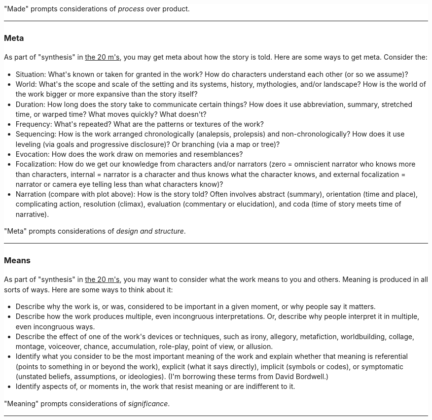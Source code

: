 "Made" prompts considerations of *process* over product.  

---

### Meta

As part of "synthesis" in [the 20 m's](#the-20-ms), you may get meta about how the story is told. Here are some ways to get meta. Consider the:  

* Situation: What's known or taken for granted in the work? How do characters understand each other (or so we assume)?
* World: What's the scope and scale of the setting and its systems, history, mythologies, and/or landscape? How is the world of the work bigger or more expansive than the story itself? 
* Duration: How long does the story take to communicate certain things? How does it use abbreviation, summary, stretched time, or warped time? What moves quickly? What doesn't? 
* Frequency: What's repeated? What are the patterns or textures of the work? 
* Sequencing: How is the work arranged chronologically (analepsis, prolepsis) and non-chronologically? How does it use leveling (via goals and progressive disclosure)? Or branching (via a map or tree)?  
* Evocation: How does the work draw on memories and resemblances?
* Focalization: How do we get our knowledge from characters and/or narrators (zero = omniscient narrator who knows more than characters, internal = narrator is a character and thus knows what the character knows, and external focalization = narrator or camera eye telling less than what characters know)?
* Narration (compare with plot above): How is the story told? Often involves abstract (summary), orientation (time and place), complicating action, resolution (climax), evaluation (commentary or elucidation), and coda (time of story meets time of narrative).

"Meta" prompts considerations of *design and structure*. 

---

### Means

As part of "synthesis" in [the 20 m's](#the-20-ms), you may want to consider what the work means to you and others. Meaning is produced in all sorts of ways. Here are some ways to think about it:   

* Describe why the work is, or was, considered to be important in a given moment, or why people say it matters.  
* Describe how the work produces multiple, even incongruous interpretations. Or, describe why people interpret it in multiple, even incongruous ways. 
* Describe the effect of one of the work's devices or techniques, such as irony, allegory, metafiction, worldbuilding, collage, montage, voiceover, chance, accumulation, role-play, point of view, or allusion. 
* Identify what you consider to be the most important meaning of the work and explain whether that meaning is referential (points to something in or beyond the work), explicit (what it says directly), implicit (symbols or codes), or symptomatic (unstated beliefs, assumptions, or ideologies). (I'm borrowing these terms from David Bordwell.) 
* Identify aspects of, or moments in, the work that resist meaning or are indifferent to it. 

"Meaning" prompts considerations of *significance*. 

---
